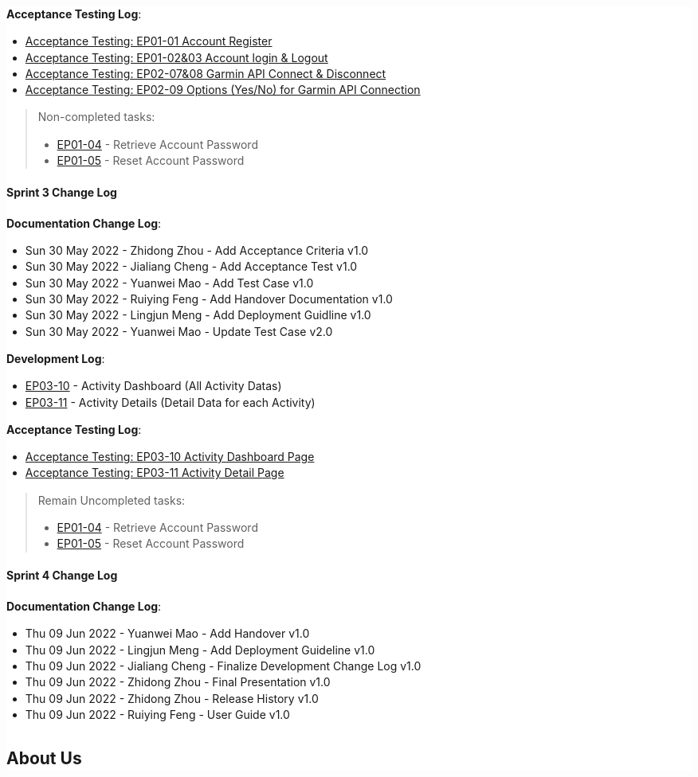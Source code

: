 **Acceptance Testing Log**:
- [Acceptance Testing: EP01-01 Account Register](https://github.com/COMP90082SM12022/GA-Boxjelly/issues/20)
- [Acceptance Testing: EP01-02&03 Account login & Logout](https://github.com/COMP90082SM12022/GA-Boxjelly/issues/18)
- [Acceptance Testing: EP02-07&08 Garmin API Connect & Disconnect](https://github.com/COMP90082SM12022/GA-Boxjelly/issues/13)
- [Acceptance Testing: EP02-09 Options (Yes/No) for Garmin API Connection](https://github.com/COMP90082SM12022/GA-Boxjelly/issues/48)

> Non-completed tasks:
> - [EP01-04](https://github.com/COMP90082SM12022/GA-Boxjelly/issues/42) - Retrieve Account Password
> - [EP01-05](https://github.com/COMP90082SM12022/GA-Boxjelly/issues/43) - Reset Account Password

#### Sprint 3 Change Log

**Documentation Change Log**:
- Sun 30 May 2022 - Zhidong Zhou - Add Acceptance Criteria v1.0
- Sun 30 May 2022 - Jialiang Cheng - Add Acceptance Test v1.0
- Sun 30 May 2022 - Yuanwei Mao - Add Test Case v1.0
- Sun 30 May 2022 - Ruiying Feng - Add Handover Documentation v1.0
- Sun 30 May 2022 - Lingjun Meng - Add Deployment Guidline v1.0
- Sun 30 May 2022 - Yuanwei Mao - Update Test Case v2.0

**Development Log**: 
- [EP03-10](https://github.com/COMP90082SM12022/GA-Boxjelly/issues/14) - Activity Dashboard (All Activity Datas)
- [EP03-11](https://github.com/COMP90082SM12022/GA-Boxjelly/issues/44) - Activity Details (Detail Data for each Activity)

**Acceptance Testing Log**:
- [Acceptance Testing: EP03-10 Activity Dashboard Page](https://github.com/COMP90082SM12022/GA-Boxjelly/issues/11)
- [Acceptance Testing: EP03-11 Activity Detail Page](https://github.com/COMP90082SM12022/GA-Boxjelly/issues/12)

> Remain Uncompleted tasks:
> - [EP01-04](https://github.com/COMP90082SM12022/GA-Boxjelly/issues/42) - Retrieve Account Password
> - [EP01-05](https://github.com/COMP90082SM12022/GA-Boxjelly/issues/43) - Reset Account Password


#### Sprint 4 Change Log

**Documentation Change Log**:
- Thu 09 Jun 2022 - Yuanwei Mao - Add Handover v1.0
- Thu 09 Jun 2022 - Lingjun Meng - Add Deployment Guideline v1.0
- Thu 09 Jun 2022 - Jialiang Cheng - Finalize Development Change Log v1.0
- Thu 09 Jun 2022 - Zhidong Zhou - Final Presentation v1.0
- Thu 09 Jun 2022 - Zhidong Zhou - Release History v1.0
- Thu 09 Jun 2022 - Ruiying Feng - User Guide v1.0


## About Us
